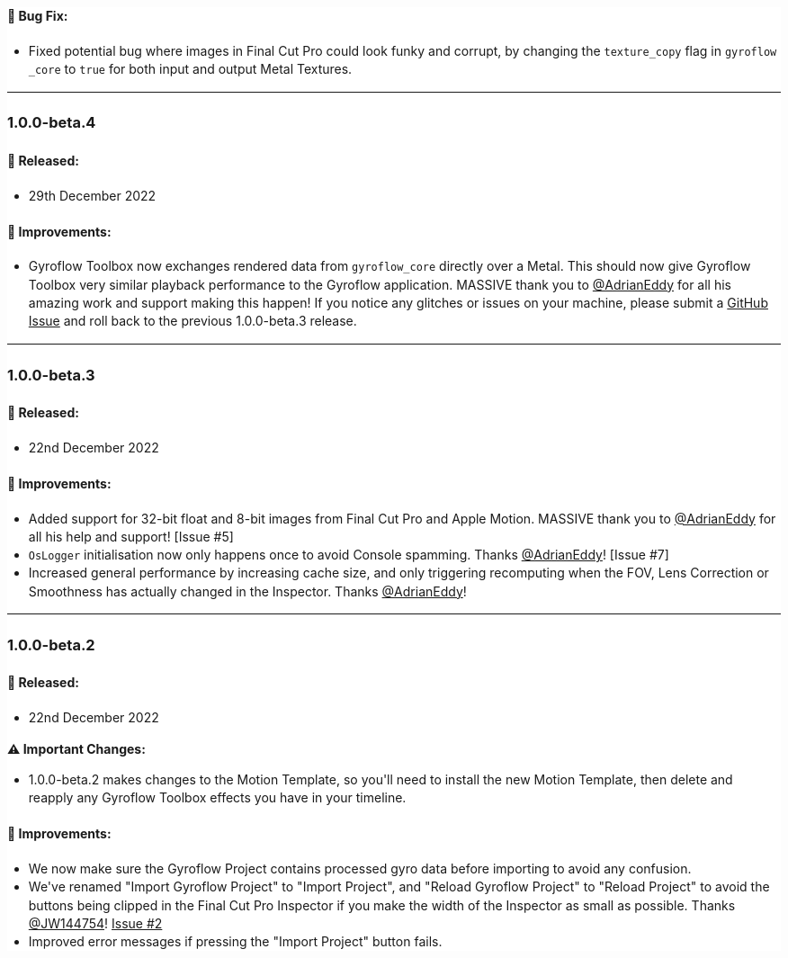 #### 🐞 Bug Fix:
- Fixed potential bug where images in Final Cut Pro could look funky and corrupt, by changing the `texture_copy` flag in `gyroflow_core` to `true` for both input and output Metal Textures.

---

### 1.0.0-beta.4

#### 🎉 Released:
- 29th December 2022

#### 🔨 Improvements:
- Gyroflow Toolbox now exchanges rendered data from `gyroflow_core` directly over a Metal. This should now give Gyroflow Toolbox very similar playback performance to the Gyroflow application. MASSIVE thank you to [@AdrianEddy](https://github.com/AdrianEddy) for all his amazing work and support making this happen! If you notice any glitches or issues on your machine, please submit a [GitHub Issue](https://github.com/latenitefilms/GyroflowToolbox/issues) and roll back to the previous 1.0.0-beta.3 release.

---

### 1.0.0-beta.3

#### 🎉 Released:
- 22nd December 2022

#### 🔨 Improvements:
- Added support for 32-bit float and 8-bit images from Final Cut Pro and Apple Motion. MASSIVE thank you to [@AdrianEddy](https://github.com/AdrianEddy) for all his help and support! [Issue #5]
- `OsLogger` initialisation now only happens once to avoid Console spamming. Thanks [@AdrianEddy](https://github.com/AdrianEddy)! [Issue #7]
- Increased general performance by increasing cache size, and only triggering recomputing when the FOV, Lens Correction or Smoothness has actually changed in the Inspector. Thanks [@AdrianEddy](https://github.com/AdrianEddy)!

---

### 1.0.0-beta.2

#### 🎉 Released:
- 22nd December 2022

**⚠️ Important Changes:**
- 1.0.0-beta.2 makes changes to the Motion Template, so you'll need to install the new Motion Template, then delete and reapply any Gyroflow Toolbox effects you have in your timeline.

#### 🔨 Improvements:
- We now make sure the Gyroflow Project contains processed gyro data before importing to avoid any confusion.
- We've renamed "Import Gyroflow Project" to "Import Project", and "Reload Gyroflow Project" to "Reload Project" to avoid the buttons being clipped in the Final Cut Pro Inspector if you make the width of the Inspector as small as possible. Thanks [@JW144754](https://github.com/JW144754)! [Issue #2](https://github.com/latenitefilms/GyroflowToolbox/issues/2)
- Improved error messages if pressing the "Import Project" button fails.
